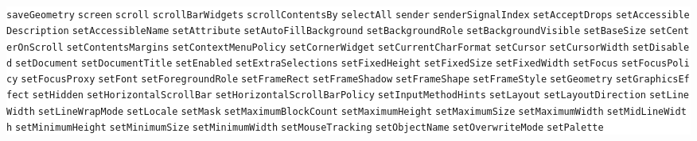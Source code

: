 `saveGeometry`
`screen`
`scroll`
`scrollBarWidgets`
`scrollContentsBy`
`selectAll`
`sender`
`senderSignalIndex`
`setAcceptDrops`
`setAccessibleDescription`
`setAccessibleName`
`setAttribute`
`setAutoFillBackground`
`setBackgroundRole`
`setBackgroundVisible`
`setBaseSize`
`setCenterOnScroll`
`setContentsMargins`
`setContextMenuPolicy`
`setCornerWidget`
`setCurrentCharFormat`
`setCursor`
`setCursorWidth`
`setDisabled`
`setDocument`
`setDocumentTitle`
`setEnabled`
`setExtraSelections`
`setFixedHeight`
`setFixedSize`
`setFixedWidth`
`setFocus`
`setFocusPolicy`
`setFocusProxy`
`setFont`
`setForegroundRole`
`setFrameRect`
`setFrameShadow`
`setFrameShape`
`setFrameStyle`
`setGeometry`
`setGraphicsEffect`
`setHidden`
`setHorizontalScrollBar`
`setHorizontalScrollBarPolicy`
`setInputMethodHints`
`setLayout`
`setLayoutDirection`
`setLineWidth`
`setLineWrapMode`
`setLocale`
`setMask`
`setMaximumBlockCount`
`setMaximumHeight`
`setMaximumSize`
`setMaximumWidth`
`setMidLineWidth`
`setMinimumHeight`
`setMinimumSize`
`setMinimumWidth`
`setMouseTracking`
`setObjectName`
`setOverwriteMode`
`setPalette`
